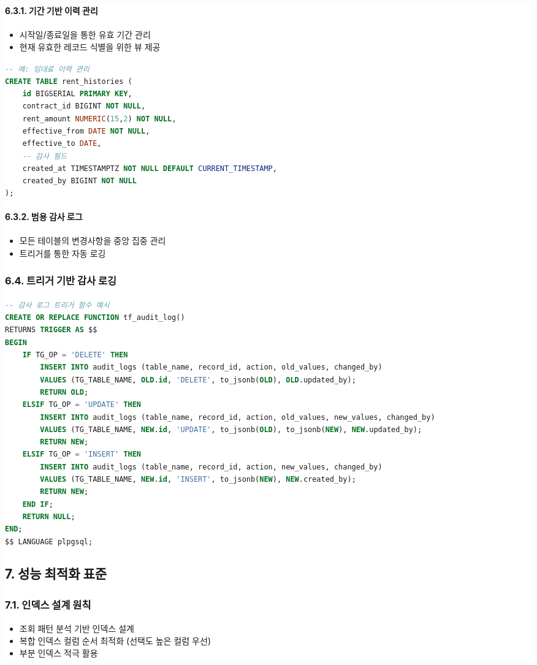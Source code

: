 #### 6.3.1. 기간 기반 이력 관리
- 시작일/종료일을 통한 유효 기간 관리
- 현재 유효한 레코드 식별을 위한 뷰 제공

```sql
-- 예: 임대료 이력 관리
CREATE TABLE rent_histories (
    id BIGSERIAL PRIMARY KEY,
    contract_id BIGINT NOT NULL,
    rent_amount NUMERIC(15,2) NOT NULL,
    effective_from DATE NOT NULL,
    effective_to DATE,
    -- 감사 필드
    created_at TIMESTAMPTZ NOT NULL DEFAULT CURRENT_TIMESTAMP,
    created_by BIGINT NOT NULL
);
```

#### 6.3.2. 범용 감사 로그
- 모든 테이블의 변경사항을 중앙 집중 관리
- 트리거를 통한 자동 로깅

### 6.4. 트리거 기반 감사 로깅
```sql
-- 감사 로그 트리거 함수 예시
CREATE OR REPLACE FUNCTION tf_audit_log()
RETURNS TRIGGER AS $$
BEGIN
    IF TG_OP = 'DELETE' THEN
        INSERT INTO audit_logs (table_name, record_id, action, old_values, changed_by)
        VALUES (TG_TABLE_NAME, OLD.id, 'DELETE', to_jsonb(OLD), OLD.updated_by);
        RETURN OLD;
    ELSIF TG_OP = 'UPDATE' THEN
        INSERT INTO audit_logs (table_name, record_id, action, old_values, new_values, changed_by)
        VALUES (TG_TABLE_NAME, NEW.id, 'UPDATE', to_jsonb(OLD), to_jsonb(NEW), NEW.updated_by);
        RETURN NEW;
    ELSIF TG_OP = 'INSERT' THEN
        INSERT INTO audit_logs (table_name, record_id, action, new_values, changed_by)
        VALUES (TG_TABLE_NAME, NEW.id, 'INSERT', to_jsonb(NEW), NEW.created_by);
        RETURN NEW;
    END IF;
    RETURN NULL;
END;
$$ LANGUAGE plpgsql;
```

## 7. 성능 최적화 표준

### 7.1. 인덱스 설계 원칙
- 조회 패턴 분석 기반 인덱스 설계
- 복합 인덱스 컬럼 순서 최적화 (선택도 높은 컬럼 우선)
- 부분 인덱스 적극 활용
